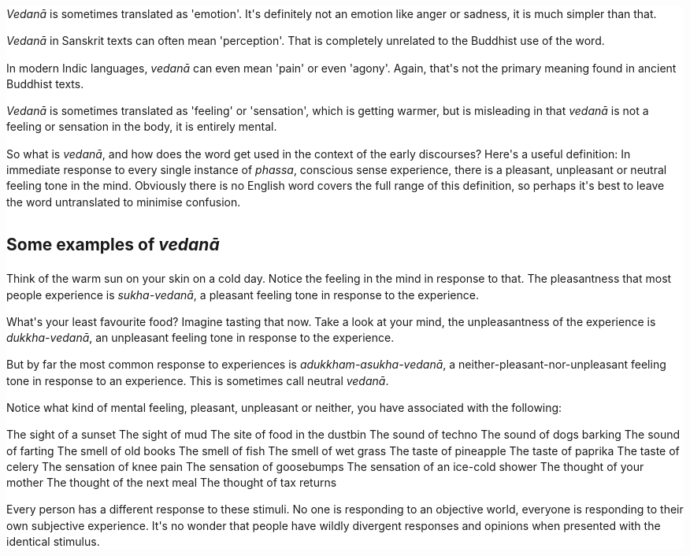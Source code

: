 *Vedanā* is sometimes translated as 'emotion'. It's definitely not an emotion like anger or sadness, it is much simpler than that. 

*Vedanā* in Sanskrit texts can often mean 'perception'. That is completely unrelated to the Buddhist use of the word. 

In modern Indic languages, *vedanā* can even mean 'pain' or even 'agony'. Again, that's not the primary meaning found in ancient Buddhist texts. 

*Vedanā* is sometimes translated as 'feeling' or 'sensation', which is getting warmer, but is misleading in that *vedanā* is not a feeling or sensation in the body, it is entirely mental. 

So what is *vedanā*, and how does the word get used in the context of the early discourses? Here's a useful definition: In immediate response to every single instance of *phassa*, conscious sense experience, there is a pleasant, unpleasant or neutral feeling tone in the mind. Obviously there is no English word covers the full range of this definition, so perhaps it's best to leave the word untranslated to minimise confusion.

## Some examples of *vedanā*
Think of the warm sun on your skin on a cold day. Notice the feeling in the mind in response to that. The pleasantness that most people experience is *sukha-vedanā*, a pleasant feeling tone in response to the experience. 

What's your least favourite food? Imagine tasting that now. Take a look at your mind, the unpleasantness of the experience is *dukkha-vedanā*, an unpleasant feeling tone in response to the experience.

But by far the most common response to experiences is *adukkham-asukha-vedanā*, a neither-pleasant-nor-unpleasant feeling tone in response to an experience. This is sometimes call neutral *vedanā*.

Notice what kind of mental feeling, pleasant, unpleasant or neither, you have associated with the following: 

The sight of a sunset 
The sight of mud
The site of food in the dustbin
The sound of techno
The sound of dogs barking 
The sound of farting
The smell of old books
The smell of fish
The smell of wet grass
The taste of pineapple
The taste of paprika
The taste of celery 
The sensation of knee pain
The sensation of goosebumps
The sensation of an ice-cold shower
The thought of your mother
The thought of the next meal
The thought of tax returns

Every person has a different response to these stimuli. No one is responding to an objective world, everyone is responding to their own subjective experience. It's no wonder that people have wildly divergent responses and opinions when presented with the identical stimulus.
